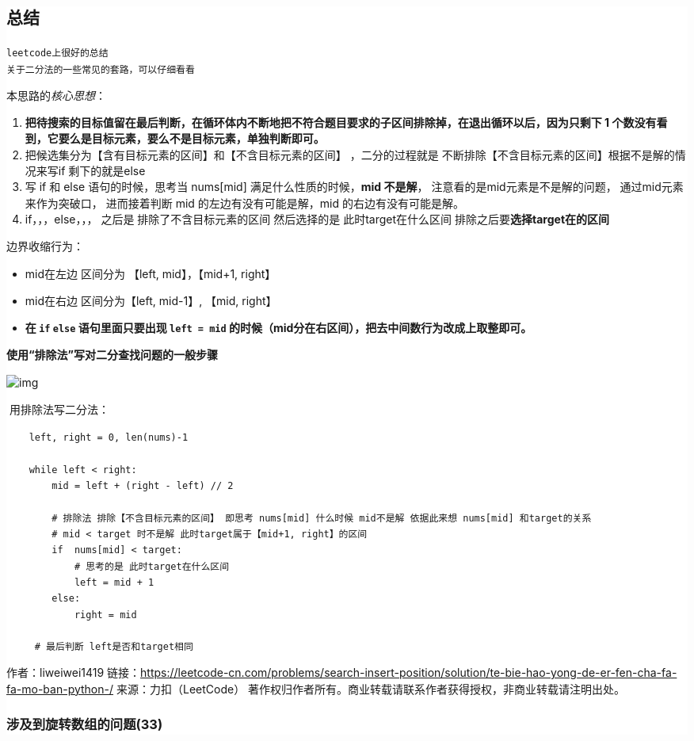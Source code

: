 ## 总结 

    leetcode上很好的总结
    关于二分法的一些常见的套路，可以仔细看看

[总结链接]: https://leetcode-cn.com/problems/search-insert-position/solution/te-bie-hao-yong-de-er-fen-cha-fa-fa-mo-ban-python-/



本思路的*核心思想*：

1. **把待搜索的目标值留在最后判断，在循环体内不断地把不符合题目要求的子区间排除掉，在退出循环以后，因为只剩下 1 个数没有看到，它要么是目标元素，要么不是目标元素，单独判断即可。**
2. 把候选集分为【含有目标元素的区间】和【不含目标元素的区间】 ，二分的过程就是 不断排除【不含目标元素的区间】根据不是解的情况来写if  剩下的就是else
3. 写 if 和 else 语句的时候，思考当 nums[mid] 满足什么性质的时候，**mid 不是解**， 注意看的是mid元素是不是解的问题， 通过mid元素来作为突破口， 进而接着判断 mid 的左边有没有可能是解，mid 的右边有没有可能是解。
4. if，，，else，，， 之后是 排除了不含目标元素的区间  然后选择的是 此时target在什么区间 排除之后要**选择target在的区间** 



边界收缩行为：

- mid在左边 区间分为 【left, mid】，【mid+1, right】 

- mid在右边 区间分为【left, mid-1】, 【mid, right】

- **在 `if` `else` 语句里面只要出现 `left = mid` 的时候（mid分在右区间），把去中间数行为改成上取整即可。**

  

**使用“排除法”写对二分查找问题的一般步骤**

![img](https://pic.leetcode-cn.com/e120bac189db2fc912dce550d9c46746a312f362ee3d6d40e799aad8db69ae6f-image.png)

​	用排除法写二分法：

```
    left, right = 0, len(nums)-1

    while left < right:
    	mid = left + (right - left) // 2
        
        # 排除法 排除【不含目标元素的区间】 即思考 nums[mid] 什么时候 mid不是解 依据此来想 nums[mid] 和target的关系
        # mid < target 时不是解 此时target属于【mid+1, right】的区间
        if  nums[mid] < target:
        	# 思考的是 此时target在什么区间
        	left = mid + 1
        else:
        	right = mid
     
     # 最后判断 left是否和target相同 
```

作者：liweiwei1419
链接：https://leetcode-cn.com/problems/search-insert-position/solution/te-bie-hao-yong-de-er-fen-cha-fa-fa-mo-ban-python-/
来源：力扣（LeetCode）
著作权归作者所有。商业转载请联系作者获得授权，非商业转载请注明出处。



###  涉及到旋转数组的问题(33)
